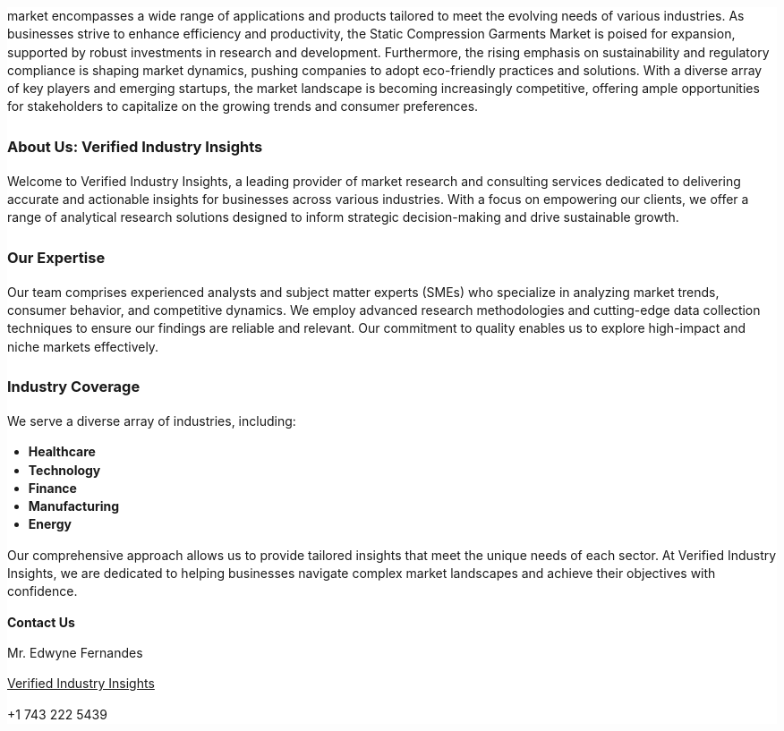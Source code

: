 market encompasses a wide range of applications and products tailored to meet the evolving needs of various industries. As businesses strive to enhance efficiency and productivity, the Static Compression Garments  Market is poised for expansion, supported by robust investments in research and development. Furthermore, the rising emphasis on sustainability and regulatory compliance is shaping market dynamics, pushing companies to adopt eco-friendly practices and solutions. With a diverse array of key players and emerging startups, the market landscape is becoming increasingly competitive, offering ample opportunities for stakeholders to capitalize on the growing trends and consumer preferences.</p><h3>About Us: Verified Industry Insights</h3><p>Welcome to Verified Industry Insights, a leading provider of market research and consulting services dedicated to delivering accurate and actionable insights for businesses across various industries. With a focus on empowering our clients, we offer a range of analytical research solutions designed to inform strategic decision-making and drive sustainable growth.</p><h3>Our Expertise</h3><p>Our team comprises experienced analysts and subject matter experts (SMEs) who specialize in analyzing market trends, consumer behavior, and competitive dynamics. We employ advanced research methodologies and cutting-edge data collection techniques to ensure our findings are reliable and relevant. Our commitment to quality enables us to explore high-impact and niche markets effectively.</p><h3>Industry Coverage</h3><p>We serve a diverse array of industries, including:</p><ul><li><strong>Healthcare</strong></li><li><strong>Technology</strong></li><li><strong>Finance</strong></li><li><strong>Manufacturing</strong></li><li><strong>Energy</strong></li></ul><p>Our comprehensive approach allows us to provide tailored insights that meet the unique needs of each sector. At Verified Industry Insights, we are dedicated to helping businesses navigate complex market landscapes and achieve their objectives with confidence.</p><p><strong>Contact Us</strong></p><p>Mr. Edwyne Fernandes</p><p><a href="https://www.verifiedindustryinsights.com/">Verified Industry Insights</a></p><p>+1 743 222 5439</p>
